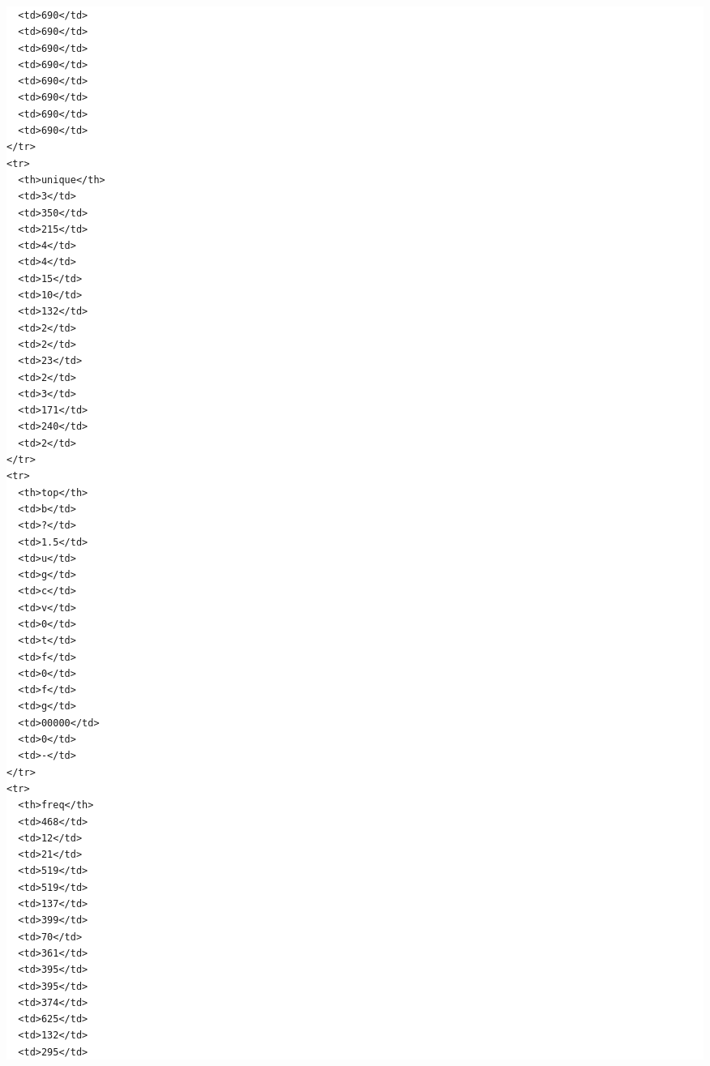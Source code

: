       <td>690</td>
      <td>690</td>
      <td>690</td>
      <td>690</td>
      <td>690</td>
      <td>690</td>
      <td>690</td>
      <td>690</td>
    </tr>
    <tr>
      <th>unique</th>
      <td>3</td>
      <td>350</td>
      <td>215</td>
      <td>4</td>
      <td>4</td>
      <td>15</td>
      <td>10</td>
      <td>132</td>
      <td>2</td>
      <td>2</td>
      <td>23</td>
      <td>2</td>
      <td>3</td>
      <td>171</td>
      <td>240</td>
      <td>2</td>
    </tr>
    <tr>
      <th>top</th>
      <td>b</td>
      <td>?</td>
      <td>1.5</td>
      <td>u</td>
      <td>g</td>
      <td>c</td>
      <td>v</td>
      <td>0</td>
      <td>t</td>
      <td>f</td>
      <td>0</td>
      <td>f</td>
      <td>g</td>
      <td>00000</td>
      <td>0</td>
      <td>-</td>
    </tr>
    <tr>
      <th>freq</th>
      <td>468</td>
      <td>12</td>
      <td>21</td>
      <td>519</td>
      <td>519</td>
      <td>137</td>
      <td>399</td>
      <td>70</td>
      <td>361</td>
      <td>395</td>
      <td>395</td>
      <td>374</td>
      <td>625</td>
      <td>132</td>
      <td>295</td>